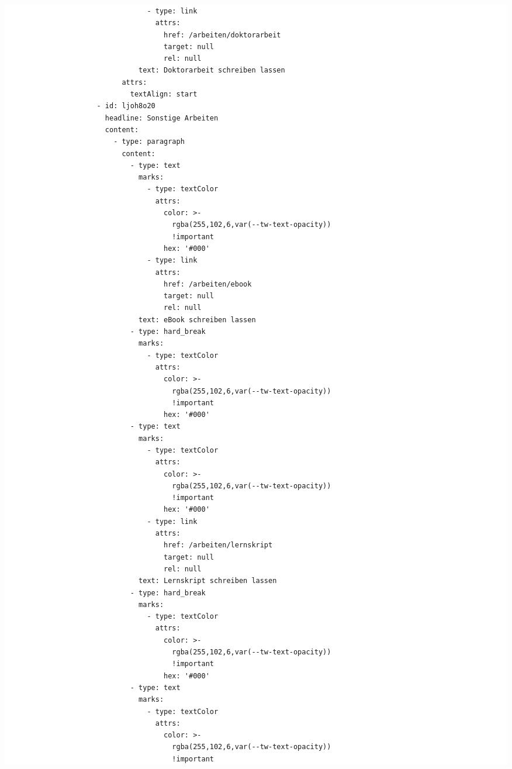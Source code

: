                                       - type: link
                                        attrs:
                                          href: /arbeiten/doktorarbeit
                                          target: null
                                          rel: null
                                    text: Doktorarbeit schreiben lassen
                                attrs:
                                  textAlign: start
                          - id: ljoh8o20
                            headline: Sonstige Arbeiten
                            content:
                              - type: paragraph
                                content:
                                  - type: text
                                    marks:
                                      - type: textColor
                                        attrs:
                                          color: >-
                                            rgba(255,102,6,var(--tw-text-opacity))
                                            !important
                                          hex: '#000'
                                      - type: link
                                        attrs:
                                          href: /arbeiten/ebook
                                          target: null
                                          rel: null
                                    text: eBook schreiben lassen
                                  - type: hard_break
                                    marks:
                                      - type: textColor
                                        attrs:
                                          color: >-
                                            rgba(255,102,6,var(--tw-text-opacity))
                                            !important
                                          hex: '#000'
                                  - type: text
                                    marks:
                                      - type: textColor
                                        attrs:
                                          color: >-
                                            rgba(255,102,6,var(--tw-text-opacity))
                                            !important
                                          hex: '#000'
                                      - type: link
                                        attrs:
                                          href: /arbeiten/lernskript
                                          target: null
                                          rel: null
                                    text: Lernskript schreiben lassen
                                  - type: hard_break
                                    marks:
                                      - type: textColor
                                        attrs:
                                          color: >-
                                            rgba(255,102,6,var(--tw-text-opacity))
                                            !important
                                          hex: '#000'
                                  - type: text
                                    marks:
                                      - type: textColor
                                        attrs:
                                          color: >-
                                            rgba(255,102,6,var(--tw-text-opacity))
                                            !important